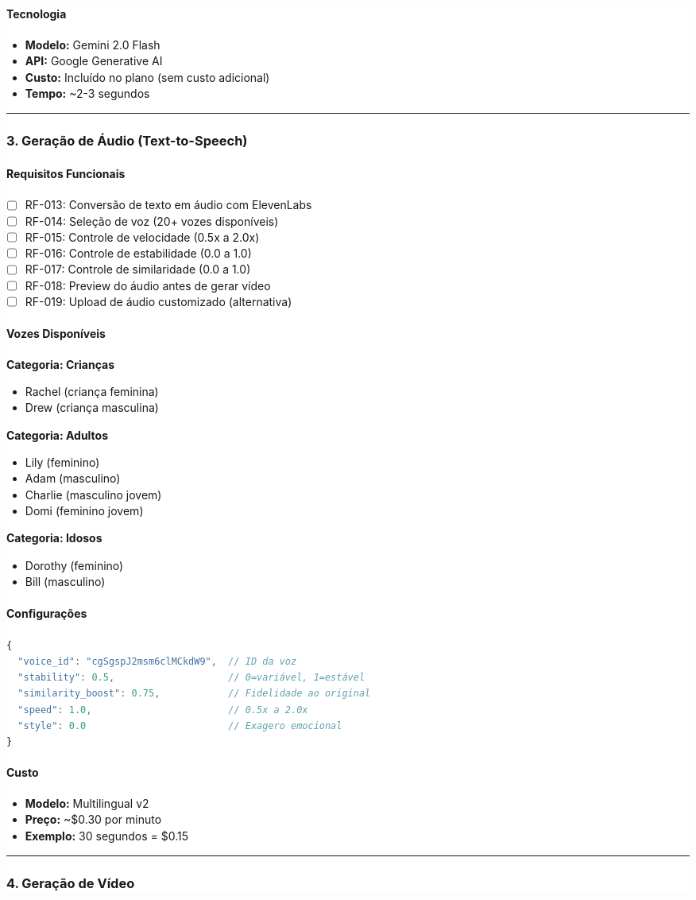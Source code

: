 #### Tecnologia
- **Modelo:** Gemini 2.0 Flash
- **API:** Google Generative AI
- **Custo:** Incluído no plano (sem custo adicional)
- **Tempo:** ~2-3 segundos

---

### **3. Geração de Áudio (Text-to-Speech)**

#### Requisitos Funcionais
- [ ] RF-013: Conversão de texto em áudio com ElevenLabs
- [ ] RF-014: Seleção de voz (20+ vozes disponíveis)
- [ ] RF-015: Controle de velocidade (0.5x a 2.0x)
- [ ] RF-016: Controle de estabilidade (0.0 a 1.0)
- [ ] RF-017: Controle de similaridade (0.0 a 1.0)
- [ ] RF-018: Preview do áudio antes de gerar vídeo
- [ ] RF-019: Upload de áudio customizado (alternativa)

#### Vozes Disponíveis
**Categoria: Crianças**
- Rachel (criança feminina)
- Drew (criança masculina)

**Categoria: Adultos**
- Lily (feminino)
- Adam (masculino)
- Charlie (masculino jovem)
- Domi (feminino jovem)

**Categoria: Idosos**
- Dorothy (feminino)
- Bill (masculino)

#### Configurações
```javascript
{
  "voice_id": "cgSgspJ2msm6clMCkdW9",  // ID da voz
  "stability": 0.5,                    // 0=variável, 1=estável
  "similarity_boost": 0.75,            // Fidelidade ao original
  "speed": 1.0,                        // 0.5x a 2.0x
  "style": 0.0                         // Exagero emocional
}
```

#### Custo
- **Modelo:** Multilingual v2
- **Preço:** ~$0.30 por minuto
- **Exemplo:** 30 segundos = $0.15

---

### **4. Geração de Vídeo**
